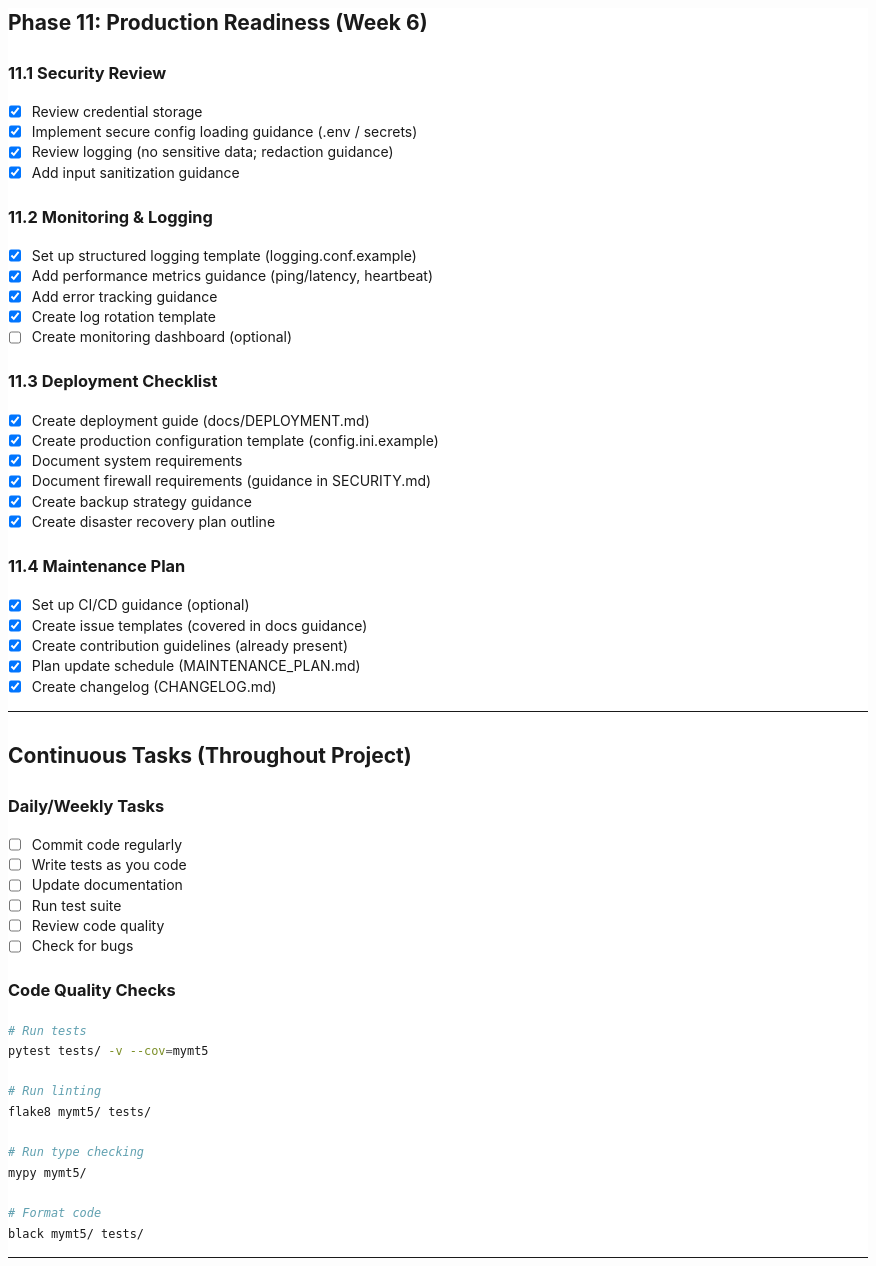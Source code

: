
## Phase 11: Production Readiness (Week 6)

### 11.1 Security Review

- [X] Review credential storage
- [X] Implement secure config loading guidance (.env / secrets)
- [X] Review logging (no sensitive data; redaction guidance)
- [X] Add input sanitization guidance

### 11.2 Monitoring & Logging

- [X] Set up structured logging template (logging.conf.example)
- [X] Add performance metrics guidance (ping/latency, heartbeat)
- [X] Add error tracking guidance
- [X] Create log rotation template
- [ ] Create monitoring dashboard (optional)

### 11.3 Deployment Checklist

- [X] Create deployment guide (docs/DEPLOYMENT.md)
- [X] Create production configuration template (config.ini.example)
- [X] Document system requirements
- [X] Document firewall requirements (guidance in SECURITY.md)
- [X] Create backup strategy guidance
- [X] Create disaster recovery plan outline

### 11.4 Maintenance Plan

- [X] Set up CI/CD guidance (optional)
- [X] Create issue templates (covered in docs guidance)
- [X] Create contribution guidelines (already present)
- [X] Plan update schedule (MAINTENANCE_PLAN.md)
- [X] Create changelog (CHANGELOG.md)

---

## Continuous Tasks (Throughout Project)

### Daily/Weekly Tasks

- [ ] Commit code regularly
- [ ] Write tests as you code
- [ ] Update documentation
- [ ] Run test suite
- [ ] Review code quality
- [ ] Check for bugs

### Code Quality Checks

```bash
# Run tests
pytest tests/ -v --cov=mymt5

# Run linting
flake8 mymt5/ tests/

# Run type checking
mypy mymt5/

# Format code
black mymt5/ tests/
```

---
